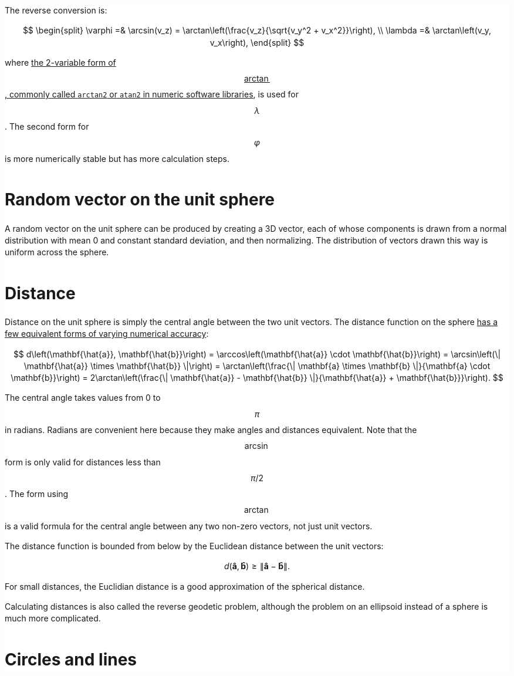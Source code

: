 The reverse conversion is:

$$
\begin{split}
  \varphi =& \arcsin(v_z) = \arctan\left(\frac{v_z}{\sqrt{v_y^2 + v_x^2}}\right), \\
  \lambda =& \arctan\left(v_y, v_x\right),
\end{split}
$$

where [the 2-variable form of $$\arctan$$, commonly called `arctan2` or `atan2` in numeric software libraries](https://en.wikipedia.org/wiki/Atan2), is used for $$\lambda$$. The second form for $$\varphi$$ is more numerically stable but has more calculation steps.

# Random vector on the unit sphere
A random vector on the unit sphere can be produced by creating a 3D vector, each of whose components is drawn from a normal distribution with mean 0 and constant standard deviation, and then normalizing. The distribution of vectors drawn this way is uniform across the sphere.

# Distance
Distance on the unit sphere is simply the central angle between the two unit vectors. The distance function on the sphere [has a few equivalent forms of varying numerical accuracy](https://people.eecs.berkeley.edu/~wkahan/Mindless.pdf):

$$
d\left(\mathbf{\hat{a}}, \mathbf{\hat{b}}\right)
= \arccos\left(\mathbf{\hat{a}} \cdot \mathbf{\hat{b}}\right)
= \arcsin\left(\| \mathbf{\hat{a}} \times \mathbf{\hat{b}} \|\right)
= \arctan\left(\frac{\| \mathbf{a} \times \mathbf{b} \|}{\mathbf{a} \cdot \mathbf{b}}\right)
= 2\arctan\left(\frac{\| \mathbf{\hat{a}} - \mathbf{\hat{b}} \|}{\mathbf{\hat{a}} + \mathbf{\hat{b}}}\right).
$$

The central angle takes values from 0 to $$\pi$$ in radians. Radians are convenient here because they make angles and distances equivalent. Note that the $$\arcsin$$ form is only valid for distances less than $$\pi/2$$. The form using $$\arctan$$ is a valid formula for the central angle between any two non-zero vectors, not just unit vectors.

The distance function is bounded from below by the Euclidean distance between the unit vectors:

$$
d\left(\mathbf{\hat{a}}, \mathbf{\hat{b}}\right) \ge \|\mathbf{\hat{a}} - \mathbf{\hat{b}}\|.
$$

For small distances, the Euclidian distance is a good approximation of the spherical distance.

Calculating distances is also called the reverse geodetic problem, although the problem on an ellipsoid instead of a sphere is much more complicated.

# Circles and lines